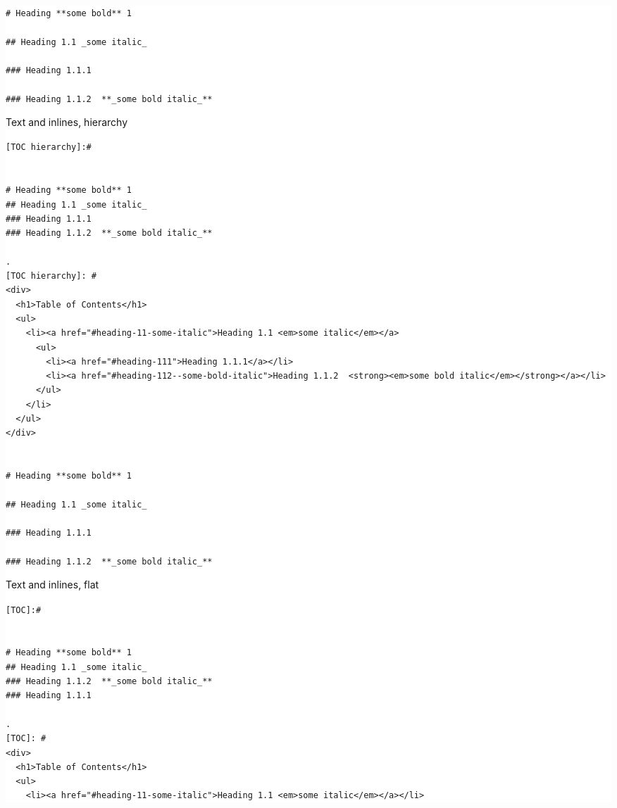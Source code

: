 ```````````````````````````````` example(No Spacer - Unordered: 10) options(flat)
# Heading **some bold** 1

## Heading 1.1 _some italic_

### Heading 1.1.1

### Heading 1.1.2  **_some bold italic_**

````````````````````````````````


Text and inlines, hierarchy

```````````````````````````````` example(No Spacer - Unordered: 11) options(flat)
[TOC hierarchy]:#


# Heading **some bold** 1
## Heading 1.1 _some italic_
### Heading 1.1.1
### Heading 1.1.2  **_some bold italic_**

.
[TOC hierarchy]: #
<div>
  <h1>Table of Contents</h1>
  <ul>
    <li><a href="#heading-11-some-italic">Heading 1.1 <em>some italic</em></a>
      <ul>
        <li><a href="#heading-111">Heading 1.1.1</a></li>
        <li><a href="#heading-112--some-bold-italic">Heading 1.1.2  <strong><em>some bold italic</em></strong></a></li>
      </ul>
    </li>
  </ul>
</div>


# Heading **some bold** 1

## Heading 1.1 _some italic_

### Heading 1.1.1

### Heading 1.1.2  **_some bold italic_**

````````````````````````````````


Text and inlines, flat

```````````````````````````````` example(No Spacer - Unordered: 12) options(flat-reversed)
[TOC]:#


# Heading **some bold** 1
## Heading 1.1 _some italic_
### Heading 1.1.2  **_some bold italic_**
### Heading 1.1.1

.
[TOC]: #
<div>
  <h1>Table of Contents</h1>
  <ul>
    <li><a href="#heading-11-some-italic">Heading 1.1 <em>some italic</em></a></li>
````````````````````````````````

[TOC levels=1-6]: #
[TOC levels=1-6]: #
[TOC text]: #
[TOC formatted]: #
[TOC levels=1-6]: #
[TOC levels=1-6]: #
[TOC text]: #
[TOC formatted]: #
[TOC levels=1-6]: #
[TOC levels=1-6]: #
[TOC text]: #
[TOC formatted]: #
[TOC levels=1-6]: #
[TOC levels=1-6]: #
[TOC text]: #
[TOC formatted]: #